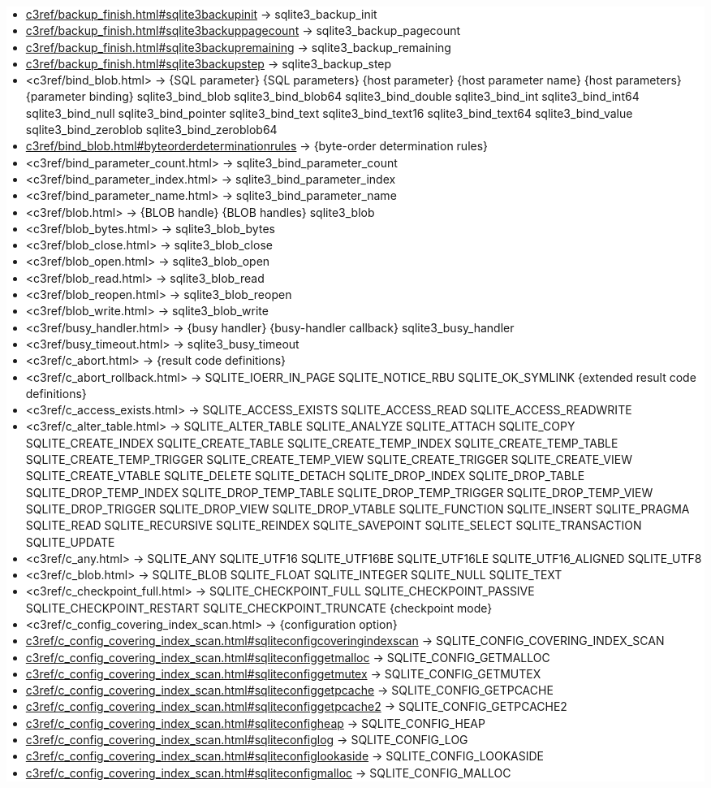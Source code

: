 * [c3ref/backup\_finish.html\#sqlite3backupinit](c3ref/backup_finish.html#sqlite3backupinit) → sqlite3\_backup\_init
* [c3ref/backup\_finish.html\#sqlite3backuppagecount](c3ref/backup_finish.html#sqlite3backuppagecount) → sqlite3\_backup\_pagecount
* [c3ref/backup\_finish.html\#sqlite3backupremaining](c3ref/backup_finish.html#sqlite3backupremaining) → sqlite3\_backup\_remaining
* [c3ref/backup\_finish.html\#sqlite3backupstep](c3ref/backup_finish.html#sqlite3backupstep) → sqlite3\_backup\_step
* <c3ref/bind_blob.html> → {SQL parameter} {SQL parameters} {host parameter} {host parameter name} {host parameters} {parameter binding} sqlite3\_bind\_blob sqlite3\_bind\_blob64 sqlite3\_bind\_double sqlite3\_bind\_int sqlite3\_bind\_int64 sqlite3\_bind\_null sqlite3\_bind\_pointer sqlite3\_bind\_text sqlite3\_bind\_text16 sqlite3\_bind\_text64 sqlite3\_bind\_value sqlite3\_bind\_zeroblob sqlite3\_bind\_zeroblob64
* [c3ref/bind\_blob.html\#byteorderdeterminationrules](c3ref/bind_blob.html#byteorderdeterminationrules) → {byte\-order determination rules}
* <c3ref/bind_parameter_count.html> → sqlite3\_bind\_parameter\_count
* <c3ref/bind_parameter_index.html> → sqlite3\_bind\_parameter\_index
* <c3ref/bind_parameter_name.html> → sqlite3\_bind\_parameter\_name
* <c3ref/blob.html> → {BLOB handle} {BLOB handles} sqlite3\_blob
* <c3ref/blob_bytes.html> → sqlite3\_blob\_bytes
* <c3ref/blob_close.html> → sqlite3\_blob\_close
* <c3ref/blob_open.html> → sqlite3\_blob\_open
* <c3ref/blob_read.html> → sqlite3\_blob\_read
* <c3ref/blob_reopen.html> → sqlite3\_blob\_reopen
* <c3ref/blob_write.html> → sqlite3\_blob\_write
* <c3ref/busy_handler.html> → {busy handler} {busy\-handler callback} sqlite3\_busy\_handler
* <c3ref/busy_timeout.html> → sqlite3\_busy\_timeout
* <c3ref/c_abort.html> → {result code definitions}
* <c3ref/c_abort_rollback.html> → SQLITE\_IOERR\_IN\_PAGE SQLITE\_NOTICE\_RBU SQLITE\_OK\_SYMLINK {extended result code definitions}
* <c3ref/c_access_exists.html> → SQLITE\_ACCESS\_EXISTS SQLITE\_ACCESS\_READ SQLITE\_ACCESS\_READWRITE
* <c3ref/c_alter_table.html> → SQLITE\_ALTER\_TABLE SQLITE\_ANALYZE SQLITE\_ATTACH SQLITE\_COPY SQLITE\_CREATE\_INDEX SQLITE\_CREATE\_TABLE SQLITE\_CREATE\_TEMP\_INDEX SQLITE\_CREATE\_TEMP\_TABLE SQLITE\_CREATE\_TEMP\_TRIGGER SQLITE\_CREATE\_TEMP\_VIEW SQLITE\_CREATE\_TRIGGER SQLITE\_CREATE\_VIEW SQLITE\_CREATE\_VTABLE SQLITE\_DELETE SQLITE\_DETACH SQLITE\_DROP\_INDEX SQLITE\_DROP\_TABLE SQLITE\_DROP\_TEMP\_INDEX SQLITE\_DROP\_TEMP\_TABLE SQLITE\_DROP\_TEMP\_TRIGGER SQLITE\_DROP\_TEMP\_VIEW SQLITE\_DROP\_TRIGGER SQLITE\_DROP\_VIEW SQLITE\_DROP\_VTABLE SQLITE\_FUNCTION SQLITE\_INSERT SQLITE\_PRAGMA SQLITE\_READ SQLITE\_RECURSIVE SQLITE\_REINDEX SQLITE\_SAVEPOINT SQLITE\_SELECT SQLITE\_TRANSACTION SQLITE\_UPDATE
* <c3ref/c_any.html> → SQLITE\_ANY SQLITE\_UTF16 SQLITE\_UTF16BE SQLITE\_UTF16LE SQLITE\_UTF16\_ALIGNED SQLITE\_UTF8
* <c3ref/c_blob.html> → SQLITE\_BLOB SQLITE\_FLOAT SQLITE\_INTEGER SQLITE\_NULL SQLITE\_TEXT
* <c3ref/c_checkpoint_full.html> → SQLITE\_CHECKPOINT\_FULL SQLITE\_CHECKPOINT\_PASSIVE SQLITE\_CHECKPOINT\_RESTART SQLITE\_CHECKPOINT\_TRUNCATE {checkpoint mode}
* <c3ref/c_config_covering_index_scan.html> → {configuration option}
* [c3ref/c\_config\_covering\_index\_scan.html\#sqliteconfigcoveringindexscan](c3ref/c_config_covering_index_scan.html#sqliteconfigcoveringindexscan) → SQLITE\_CONFIG\_COVERING\_INDEX\_SCAN
* [c3ref/c\_config\_covering\_index\_scan.html\#sqliteconfiggetmalloc](c3ref/c_config_covering_index_scan.html#sqliteconfiggetmalloc) → SQLITE\_CONFIG\_GETMALLOC
* [c3ref/c\_config\_covering\_index\_scan.html\#sqliteconfiggetmutex](c3ref/c_config_covering_index_scan.html#sqliteconfiggetmutex) → SQLITE\_CONFIG\_GETMUTEX
* [c3ref/c\_config\_covering\_index\_scan.html\#sqliteconfiggetpcache](c3ref/c_config_covering_index_scan.html#sqliteconfiggetpcache) → SQLITE\_CONFIG\_GETPCACHE
* [c3ref/c\_config\_covering\_index\_scan.html\#sqliteconfiggetpcache2](c3ref/c_config_covering_index_scan.html#sqliteconfiggetpcache2) → SQLITE\_CONFIG\_GETPCACHE2
* [c3ref/c\_config\_covering\_index\_scan.html\#sqliteconfigheap](c3ref/c_config_covering_index_scan.html#sqliteconfigheap) → SQLITE\_CONFIG\_HEAP
* [c3ref/c\_config\_covering\_index\_scan.html\#sqliteconfiglog](c3ref/c_config_covering_index_scan.html#sqliteconfiglog) → SQLITE\_CONFIG\_LOG
* [c3ref/c\_config\_covering\_index\_scan.html\#sqliteconfiglookaside](c3ref/c_config_covering_index_scan.html#sqliteconfiglookaside) → SQLITE\_CONFIG\_LOOKASIDE
* [c3ref/c\_config\_covering\_index\_scan.html\#sqliteconfigmalloc](c3ref/c_config_covering_index_scan.html#sqliteconfigmalloc) → SQLITE\_CONFIG\_MALLOC